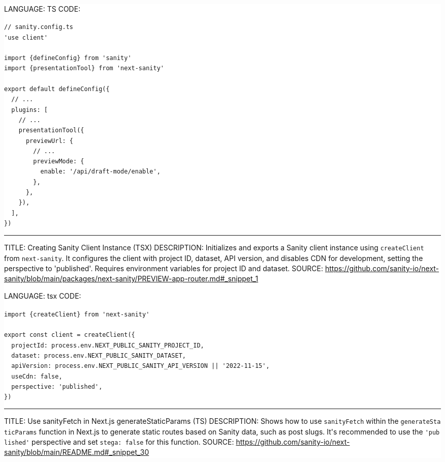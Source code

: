 LANGUAGE: TS
CODE:

```
// sanity.config.ts
'use client'

import {defineConfig} from 'sanity'
import {presentationTool} from 'next-sanity'

export default defineConfig({
  // ...
  plugins: [
    // ...
    presentationTool({
      previewUrl: {
        // ...
        previewMode: {
          enable: '/api/draft-mode/enable',
        },
      },
    }),
  ],
})
```

---

TITLE: Creating Sanity Client Instance (TSX)
DESCRIPTION: Initializes and exports a Sanity client instance using `createClient` from `next-sanity`. It configures the client with project ID, dataset, API version, and disables CDN for development, setting the perspective to 'published'. Requires environment variables for project ID and dataset.
SOURCE: https://github.com/sanity-io/next-sanity/blob/main/packages/next-sanity/PREVIEW-app-router.md#_snippet_1

LANGUAGE: tsx
CODE:

```
import {createClient} from 'next-sanity'

export const client = createClient({
  projectId: process.env.NEXT_PUBLIC_SANITY_PROJECT_ID,
  dataset: process.env.NEXT_PUBLIC_SANITY_DATASET,
  apiVersion: process.env.NEXT_PUBLIC_SANITY_API_VERSION || '2022-11-15',
  useCdn: false,
  perspective: 'published',
})
```

---

TITLE: Use sanityFetch in Next.js generateStaticParams (TS)
DESCRIPTION: Shows how to use `sanityFetch` within the `generateStaticParams` function in Next.js to generate static routes based on Sanity data, such as post slugs. It's recommended to use the `'published'` perspective and set `stega: false` for this function.
SOURCE: https://github.com/sanity-io/next-sanity/blob/main/README.md#_snippet_30

